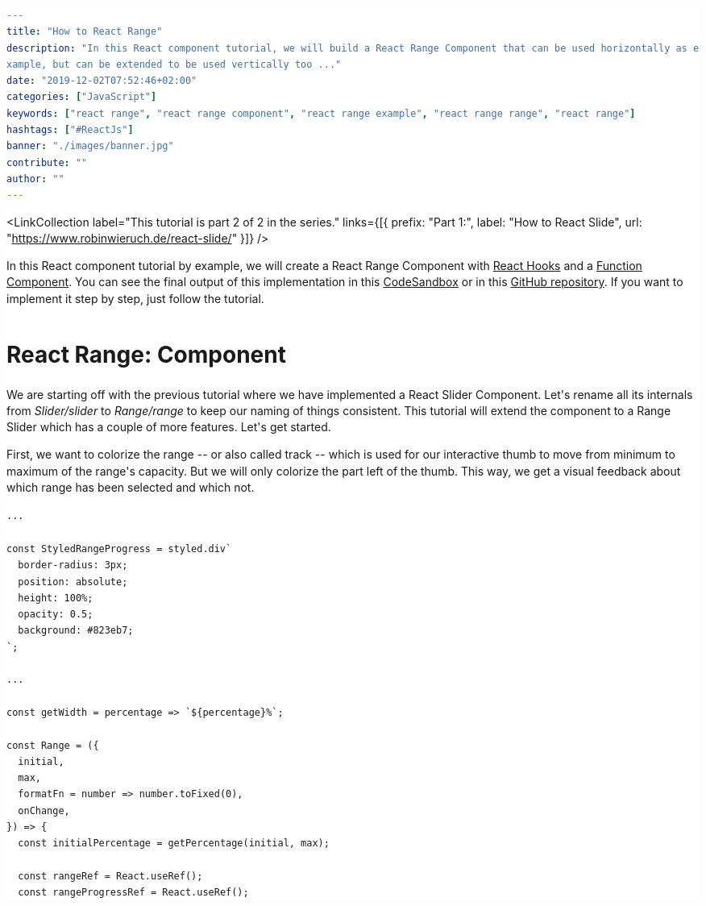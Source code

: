 ```yaml
---
title: "How to React Range"
description: "In this React component tutorial, we will build a React Range Component that can be used horizontally as example, but can be extended to be used vertically too ..."
date: "2019-12-02T07:52:46+02:00"
categories: ["JavaScript"]
keywords: ["react range", "react range component", "react range example", "react range range", "react range"]
hashtags: ["#ReactJs"]
banner: "./images/banner.jpg"
contribute: ""
author: ""
---
```


<Sponsorship />

<LinkCollection label="This tutorial is part 2 of 2 in the series." links={[{ prefix: "Part 1:", label: "How to React Slide", url: "https://www.robinwieruch.de/react-slide/" }]} />

In this React component tutorial by example, we will create a React Range Component with [React Hooks](https://www.robinwieruch.de/react-hooks) and a [Function Component](https://www.robinwieruch.de/react-function-component). You can see the final output of this implementation in this [CodeSandbox](https://codesandbox.io/s/github/the-road-to-learn-react/react-range/tree/master/?fontsize=14) or in this [GitHub repository](https://github.com/the-road-to-learn-react/react-range). If you want to implement it step by step, just follow the tutorial.

# React Range: Component

We are starting off with the previous tutorial where we have implemented a React Slider Component. Let's rename all its internals from *Slider/slider* to *Range/range* to keep our naming of things consistent. This tutorial will extend the component to a Range Slider which has a couple of more features. Let's get started.

First, we want to colorize the range -- or also called track -- which is used for our interactive thumb to move from minimum to maximum of the range's capacity. But we will only colorize the part left of the thumb. This way, we get a visual feedback about which range has been selected and which not.

```javascript{3-9,13,24,37,53-56}
...

const StyledRangeProgress = styled.div`
  border-radius: 3px;
  position: absolute;
  height: 100%;
  opacity: 0.5;
  background: #823eb7;
`;

...

const getWidth = percentage => `${percentage}%`;

const Range = ({
  initial,
  max,
  formatFn = number => number.toFixed(0),
  onChange,
}) => {
  const initialPercentage = getPercentage(initial, max);

  const rangeRef = React.useRef();
  const rangeProgressRef = React.useRef();
```